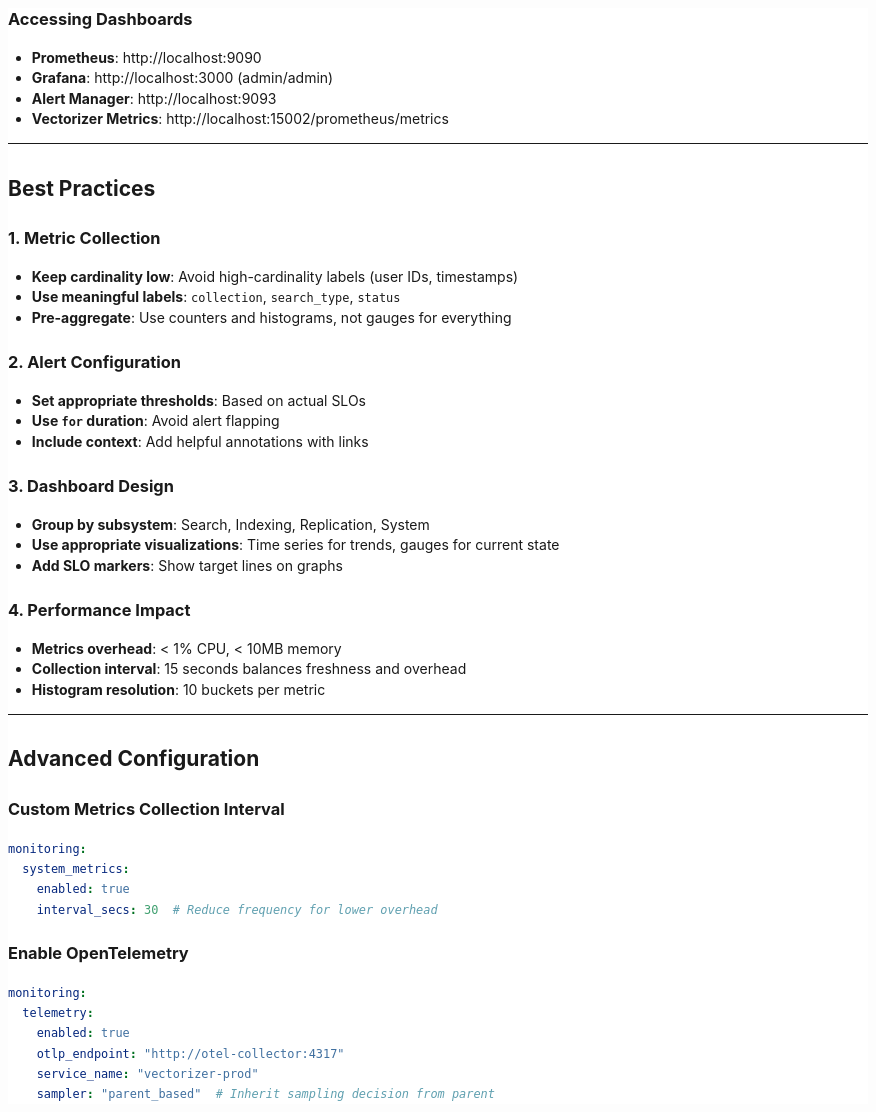 ### Accessing Dashboards

- **Prometheus**: http://localhost:9090
- **Grafana**: http://localhost:3000 (admin/admin)
- **Alert Manager**: http://localhost:9093
- **Vectorizer Metrics**: http://localhost:15002/prometheus/metrics

---

## Best Practices

### 1. Metric Collection

- **Keep cardinality low**: Avoid high-cardinality labels (user IDs, timestamps)
- **Use meaningful labels**: `collection`, `search_type`, `status`
- **Pre-aggregate**: Use counters and histograms, not gauges for everything

### 2. Alert Configuration

- **Set appropriate thresholds**: Based on actual SLOs
- **Use `for` duration**: Avoid alert flapping
- **Include context**: Add helpful annotations with links

### 3. Dashboard Design

- **Group by subsystem**: Search, Indexing, Replication, System
- **Use appropriate visualizations**: Time series for trends, gauges for current state
- **Add SLO markers**: Show target lines on graphs

### 4. Performance Impact

- **Metrics overhead**: < 1% CPU, < 10MB memory
- **Collection interval**: 15 seconds balances freshness and overhead
- **Histogram resolution**: 10 buckets per metric

---

## Advanced Configuration

### Custom Metrics Collection Interval

```yaml
monitoring:
  system_metrics:
    enabled: true
    interval_secs: 30  # Reduce frequency for lower overhead
```

### Enable OpenTelemetry

```yaml
monitoring:
  telemetry:
    enabled: true
    otlp_endpoint: "http://otel-collector:4317"
    service_name: "vectorizer-prod"
    sampler: "parent_based"  # Inherit sampling decision from parent
```

